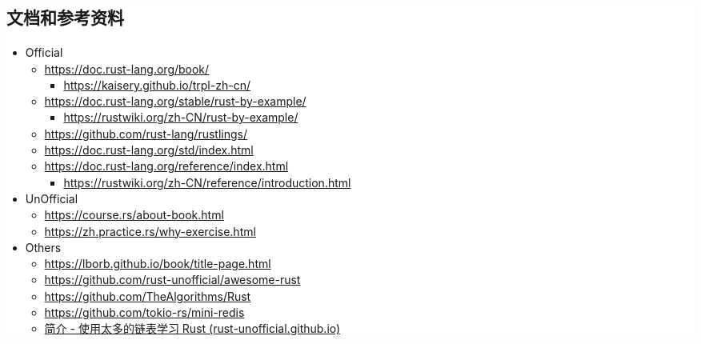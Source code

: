 ## 文档和参考资料

- Official
    - https://doc.rust-lang.org/book/
        - https://kaisery.github.io/trpl-zh-cn/
    - https://doc.rust-lang.org/stable/rust-by-example/
        - https://rustwiki.org/zh-CN/rust-by-example/
    - https://github.com/rust-lang/rustlings/
    - https://doc.rust-lang.org/std/index.html
    - https://doc.rust-lang.org/reference/index.html
        - https://rustwiki.org/zh-CN/reference/introduction.html
- UnOfficial
    - https://course.rs/about-book.html
    - https://zh.practice.rs/why-exercise.html
- Others
    - https://lborb.github.io/book/title-page.html
    - https://github.com/rust-unofficial/awesome-rust
    - https://github.com/TheAlgorithms/Rust
    - https://github.com/tokio-rs/mini-redis
    - [简介 - 使用太多的链表学习 Rust (rust-unofficial.github.io)](https://rust-unofficial.github.io/too-many-lists/)
